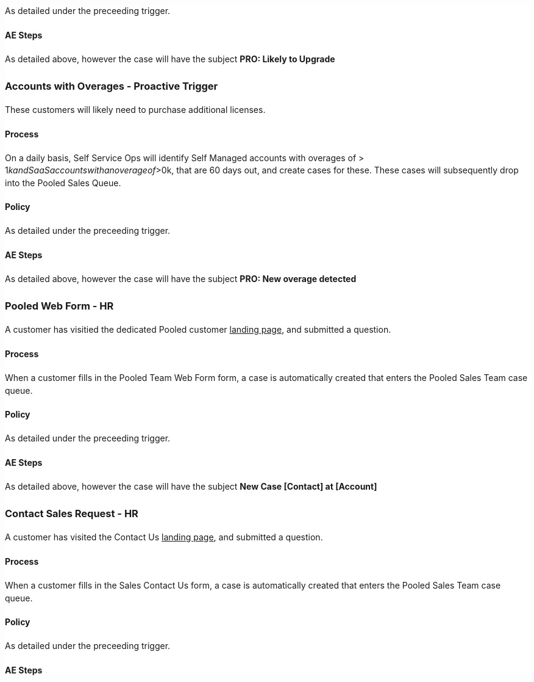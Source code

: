 As detailed under the preceeding trigger.

#### AE Steps

As detailed above, however the case will have the subject **PRO: Likely to Upgrade**

### Accounts with Overages - Proactive Trigger

These customers will likely need to purchase additional licenses.  

#### Process

On a daily basis, Self Service Ops will identify Self Managed accounts with overages of > $1k and SaaS accounts with an overage of >$0k, that are 60 days out, and create cases for these.
These cases will subsequently drop into the Pooled Sales Queue. 

#### Policy

As detailed under the preceeding trigger.

#### AE Steps

As detailed above, however the case will have the subject **PRO: New overage detected**

### Pooled Web Form - HR

A customer has visitied the dedicated Pooled customer [landing page](https://page.gitlab.com/smbsales), and submitted a question.

#### Process

When a customer fills in the Pooled Team Web Form form, a case is automatically created that enters the Pooled Sales Team case queue.

#### Policy

As detailed under the preceeding trigger.

#### AE Steps

As detailed above, however the case will have the subject **New Case [Contact] at [Account]**

### Contact Sales Request - HR

A customer has visited the Contact Us [landing page](https://about.gitlab.com/sales/), and submitted a question.

#### Process

When a customer fills in the Sales Contact Us form, a case is automatically created that enters the Pooled Sales Team case queue.

#### Policy

As detailed under the preceeding trigger.

#### AE Steps
